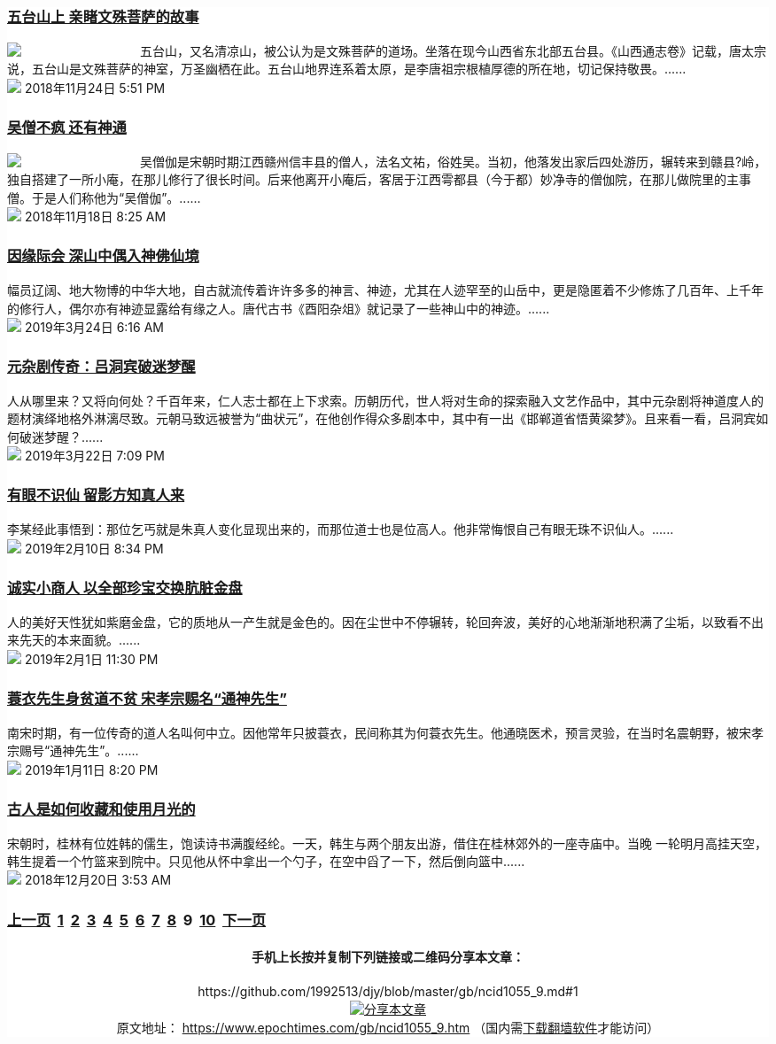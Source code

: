 <tr><td width="742"><h3><a href="https://github.com/1992513/djy/blob/master/gb/18/11/21/n10866778.md#1" target="_blank">五台山上 亲睹文殊菩萨的故事</a><br></h3><a href="https://github.com/1992513/djy/blob/master/gb/18/11/21/n10866778.md#1" target="_blank"><img width="150" src="https://i.epochtimes.com/assets/uploads/2018/11/2789935faf54a795e67ae6ab1a09e72d-150x120.jpg" align ="left"></a>五台山，又名清凉山，被公认为是文殊菩萨的道场。坐落在现今山西省东北部五台县。《山西通志卷》记载，唐太宗说，五台山是文殊菩萨的神室，万圣幽栖在此。五台山地界连系着太原，是李唐祖宗根植厚德的所在地，切记保持敬畏。......<br><img align="bottom" src="https://www.epochtimes.com/assets/themes/djy/images/time.gif"> 2018年11月24日 5:51 PM									</td></tr>
<tr><td width="742"><h3><a href="https://github.com/1992513/djy/blob/master/gb/18/11/12/n10847372.md#1" target="_blank">吴僧不疯 还有神通</a><br></h3><a href="https://github.com/1992513/djy/blob/master/gb/18/11/12/n10847372.md#1" target="_blank"><img width="150" src="https://i.epochtimes.com/assets/uploads/2018/11/1811130032282357-150x120.jpg" align ="left"></a>吴僧伽是宋朝时期江西赣州信丰县的僧人，法名文祐，俗姓吴。当初，他落发出家后四处游历，辗转来到赣县?岭，独自搭建了一所小庵，在那儿修行了很长时间。后来他离开小庵后，客居于江西雩都县（今于都）妙净寺的僧伽院，在那儿做院里的主事僧。于是人们称他为“吴僧伽”。......<br><img align="bottom" src="https://www.epochtimes.com/assets/themes/djy/images/time.gif"> 2018年11月18日 8:25 AM									</td></tr>
<tr><td width="742"><h3><a href="https://github.com/1992513/djy/blob/master/gb/19/3/18/n11122703.md#1" target="_blank">因缘际会 深山中偶入神佛仙境</a><br></h3>幅员辽阔、地大物博的中华大地，自古就流传着许许多多的神言、神迹，尤其在人迹罕至的山岳中，更是隐匿着不少修炼了几百年、上千年的修行人，偶尔亦有神迹显露给有缘之人。唐代古书《酉阳杂俎》就记录了一些神山中的神迹。......<br><img align="bottom" src="https://www.epochtimes.com/assets/themes/djy/images/time.gif"> 2019年3月24日 6:16 AM									</td></tr>
<tr><td width="742"><h3><a href="https://github.com/1992513/djy/blob/master/gb/19/3/18/n11122105.md#1" target="_blank">元杂剧传奇：吕洞宾破迷梦醒</a><br></h3>人从哪里来？又将向何处？千百年来，仁人志士都在上下求索。历朝历代，世人将对生命的探索融入文艺作品中，其中元杂剧将神道度人的题材演绎地格外淋漓尽致。元朝马致远被誉为“曲状元”，在他创作得众多剧本中，其中有一出《邯郸道省悟黄粱梦》。且来看一看，吕洞宾如何破迷梦醒？......<br><img align="bottom" src="https://www.epochtimes.com/assets/themes/djy/images/time.gif"> 2019年3月22日 7:09 PM									</td></tr>
<tr><td width="742"><h3><a href="https://github.com/1992513/djy/blob/master/gb/11/2/5/n3162421.md#1" target="_blank">有眼不识仙 留影方知真人来</a><br></h3>李某经此事悟到：那位乞丐就是朱真人变化显现出来的，而那位道士也是位高人。他非常悔恨自己有眼无珠不识仙人。......<br><img align="bottom" src="https://www.epochtimes.com/assets/themes/djy/images/time.gif"> 2019年2月10日 8:34 PM									</td></tr>
<tr><td width="742"><h3><a href="https://github.com/1992513/djy/blob/master/gb/19/1/19/n10987726.md#1" target="_blank">诚实小商人 以全部珍宝交换肮脏金盘</a><br></h3>人的美好天性犹如紫磨金盘，它的质地从一产生就是金色的。因在尘世中不停辗转，轮回奔波，美好的心地渐渐地积满了尘垢，以致看不出来先天的本来面貌。......<br><img align="bottom" src="https://www.epochtimes.com/assets/themes/djy/images/time.gif"> 2019年2月1日 11:30 PM									</td></tr>
<tr><td width="742"><h3><a href="https://github.com/1992513/djy/blob/master/gb/18/12/31/n10944861.md#1" target="_blank">蓑衣先生身贫道不贫 宋孝宗赐名“通神先生”</a><br></h3>南宋时期，有一位传奇的道人名叫何中立。因他常年只披蓑衣，民间称其为何蓑衣先生。他通晓医术，预言灵验，在当时名震朝野，被宋孝宗赐号“通神先生”。......<br><img align="bottom" src="https://www.epochtimes.com/assets/themes/djy/images/time.gif"> 2019年1月11日 8:20 PM									</td></tr>
<tr><td width="742"><h3><a href="https://github.com/1992513/djy/blob/master/gb/18/12/19/n10920735.md#1" target="_blank">古人是如何收藏和使用月光的</a><br></h3>宋朝时，桂林有位姓韩的儒生，饱读诗书满腹经纶。一天，韩生与两个朋友出游，借住在桂林郊外的一座寺庙中。当晚 一轮明月高挂天空，韩生提着一个竹篮来到院中。只见他从怀中拿出一个勺子，在空中舀了一下，然后倒向篮中......<br><img align="bottom" src="https://www.epochtimes.com/assets/themes/djy/images/time.gif"> 2018年12月20日 3:53 AM									</td></tr>
<tr><td><h3><a href="https://github.com/1992513/djy/blob/master/gb/ncid1055_8.md#1">上一页</a>&nbsp;&nbsp;<a href="https://github.com/1992513/djy/blob/master/gb/ncid1055.md#1">1</a>&nbsp;&nbsp;<a href="https://github.com/1992513/djy/blob/master/gb/ncid1055_2.md#1">2</a>&nbsp;&nbsp;<a href="https://github.com/1992513/djy/blob/master/gb/ncid1055_3.md#1">3</a>&nbsp;&nbsp;<a href="https://github.com/1992513/djy/blob/master/gb/ncid1055_4.md#1">4</a>&nbsp;&nbsp;<a href="https://github.com/1992513/djy/blob/master/gb/ncid1055_5.md#1">5</a>&nbsp;&nbsp;<a href="https://github.com/1992513/djy/blob/master/gb/ncid1055_6.md#1">6</a>&nbsp;&nbsp;<a href="https://github.com/1992513/djy/blob/master/gb/ncid1055_7.md#1">7</a>&nbsp;&nbsp;<a href="https://github.com/1992513/djy/blob/master/gb/ncid1055_8.md#1">8</a>&nbsp;&nbsp;9&nbsp;&nbsp;<a href="https://github.com/1992513/djy/blob/master/gb/ncid1055_10.md#1">10</a>&nbsp;&nbsp;<a href="https://github.com/1992513/djy/blob/master/gb/ncid1055_10.md#1">下一页</a></h3></td></tr>
</table><div align="center"><h4>手机上长按并复制下列链接或二维码分享本文章：</h4>https://github.com/1992513/djy/blob/master/gb/ncid1055_9.md#1<br><a href="https://github.com/1992513/djy/blob/master/gb/ncid1055_9.md#1"><img src="https://quickchart.io/qr?size=256&text=https://github.com/1992513/djy/blob/master/gb/ncid1055_9.md%231" title="分享本文章"></a><br>原文地址： <a href="https://www.epochtimes.com/gb/ncid1055_9.htm">https://www.epochtimes.com/gb/ncid1055_9.htm</a>    （国内需<a href="https://github.com/1992513/www/blob/master/README.md#8">下载翻墙软件</a>才能访问）</div>
